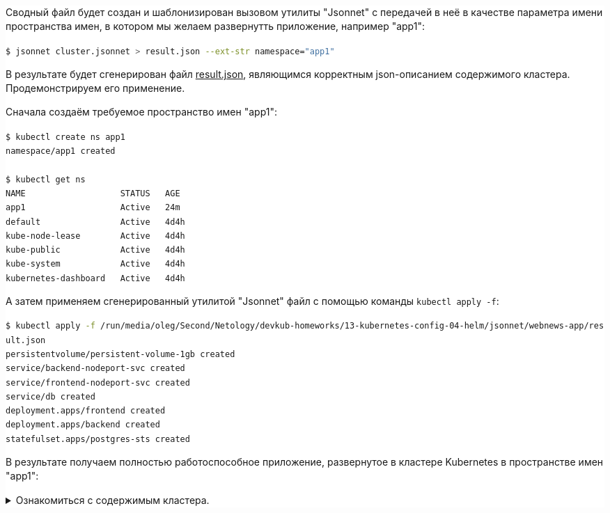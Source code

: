 Сводный файл будет создан и шаблонизирован вызовом утилиты "Jsonnet" с передачей в неё в качестве параметра
имени пространства имен, в котором мы желаем развернутть приложение, например "app1":
````bash
$ jsonnet cluster.jsonnet > result.json --ext-str namespace="app1"
````

В результате будет сгенерирован файл [result.json](./jsonnet/webnews-app/result.json), являющимся корректным
json-описанием содержимого кластера. Продемонстрируем его применение.

Сначала создаём требуемое пространство имен "app1":
````bash
$ kubectl create ns app1        
namespace/app1 created

$ kubectl get ns
NAME                   STATUS   AGE
app1                   Active   24m
default                Active   4d4h
kube-node-lease        Active   4d4h
kube-public            Active   4d4h
kube-system            Active   4d4h
kubernetes-dashboard   Active   4d4h
````

А затем применяем сгенерированный утилитой "Jsonnet" файл с помощью команды `kubectl apply -f`:
````bash
$ kubectl apply -f /run/media/oleg/Second/Netology/devkub-homeworks/13-kubernetes-config-04-helm/jsonnet/webnews-app/result.json  
persistentvolume/persistent-volume-1gb created
service/backend-nodeport-svc created
service/frontend-nodeport-svc created
service/db created
deployment.apps/frontend created
deployment.apps/backend created
statefulset.apps/postgres-sts created
````

В результате получаем полностью работоспособное приложение, развернутое в кластере Kubernetes
в пространстве имен "app1":

<details><summary>Ознакомиться с содержимым кластера.</summary></details>
